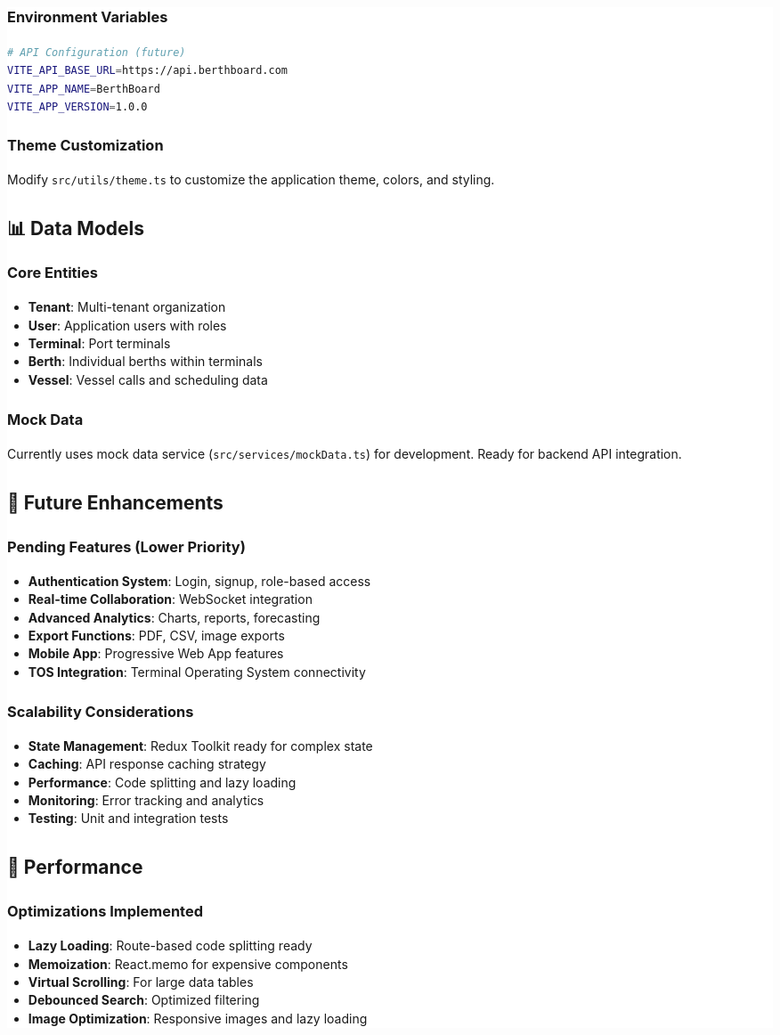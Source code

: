 ### Environment Variables
```bash
# API Configuration (future)
VITE_API_BASE_URL=https://api.berthboard.com
VITE_APP_NAME=BerthBoard
VITE_APP_VERSION=1.0.0
```

### Theme Customization
Modify `src/utils/theme.ts` to customize the application theme, colors, and styling.

## 📊 Data Models

### Core Entities
- **Tenant**: Multi-tenant organization
- **User**: Application users with roles
- **Terminal**: Port terminals
- **Berth**: Individual berths within terminals
- **Vessel**: Vessel calls and scheduling data

### Mock Data
Currently uses mock data service (`src/services/mockData.ts`) for development. Ready for backend API integration.

## 🔮 Future Enhancements

### Pending Features (Lower Priority)
- **Authentication System**: Login, signup, role-based access
- **Real-time Collaboration**: WebSocket integration
- **Advanced Analytics**: Charts, reports, forecasting
- **Export Functions**: PDF, CSV, image exports
- **Mobile App**: Progressive Web App features
- **TOS Integration**: Terminal Operating System connectivity

### Scalability Considerations
- **State Management**: Redux Toolkit ready for complex state
- **Caching**: API response caching strategy
- **Performance**: Code splitting and lazy loading
- **Monitoring**: Error tracking and analytics
- **Testing**: Unit and integration tests

## 🎯 Performance

### Optimizations Implemented
- **Lazy Loading**: Route-based code splitting ready
- **Memoization**: React.memo for expensive components
- **Virtual Scrolling**: For large data tables
- **Debounced Search**: Optimized filtering
- **Image Optimization**: Responsive images and lazy loading
